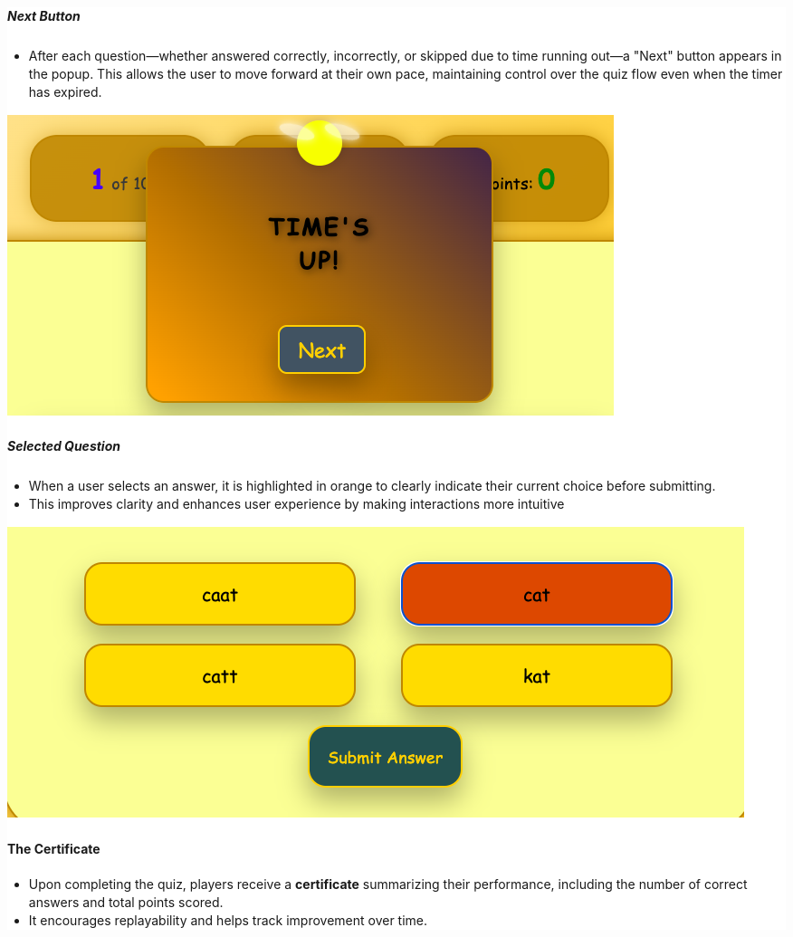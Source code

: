 ##### Next Button

- After each question—whether answered correctly, incorrectly, or skipped due to time running out—a "Next" button appears in the popup. This allows the user to move forward at their own pace, maintaining control over the quiz flow even when the timer has expired.

![Next Button](assets/images/Popup.png)

##### Selected Question

- When a user selects an answer, it is highlighted in orange to clearly indicate their current choice before submitting. 
- This improves clarity and enhances user experience by making interactions more intuitive

![Selected](assets/images/selectedq.png)

#### The Certificate

  - Upon completing the quiz, players receive a **certificate** summarizing their performance, including the number of correct answers and total points scored.
  - It encourages replayability and helps track improvement over time.
